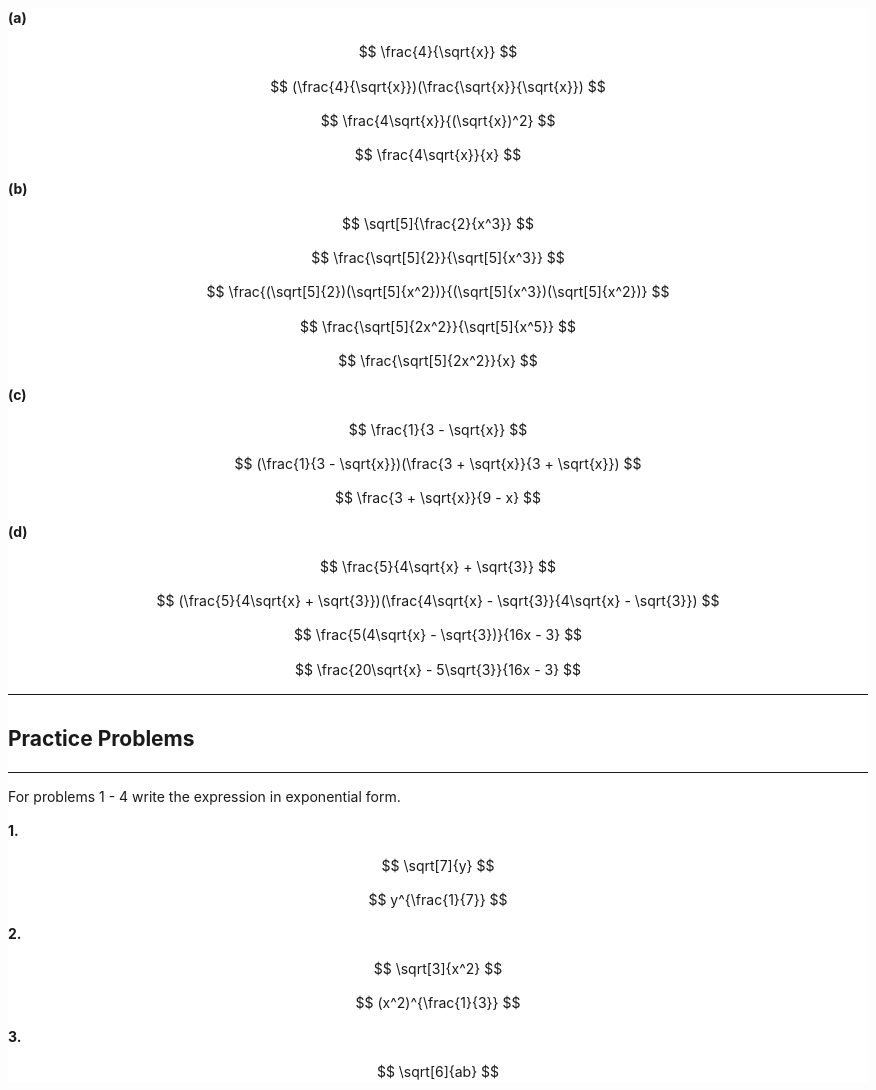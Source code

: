 **(a)**

$$  \frac{4}{\sqrt{x}} $$

$$ (\frac{4}{\sqrt{x}})(\frac{\sqrt{x}}{\sqrt{x}}) $$

$$ \frac{4\sqrt{x}}{(\sqrt{x})^2} $$

$$ \frac{4\sqrt{x}}{x} $$

**(b)**

$$ \sqrt[5]{\frac{2}{x^3}} $$

$$ \frac{\sqrt[5]{2}}{\sqrt[5]{x^3}} $$

$$ \frac{(\sqrt[5]{2})(\sqrt[5]{x^2})}{(\sqrt[5]{x^3})(\sqrt[5]{x^2})} $$

$$ \frac{\sqrt[5]{2x^2}}{\sqrt[5]{x^5}} $$

$$ \frac{\sqrt[5]{2x^2}}{x} $$

**(c)**

$$ \frac{1}{3 - \sqrt{x}} $$

$$ (\frac{1}{3 - \sqrt{x}})(\frac{3 + \sqrt{x}}{3 + \sqrt{x}}) $$

$$ \frac{3 + \sqrt{x}}{9 - x} $$

**(d)**

$$ \frac{5}{4\sqrt{x} + \sqrt{3}} $$

$$ (\frac{5}{4\sqrt{x} + \sqrt{3}})(\frac{4\sqrt{x} - \sqrt{3}}{4\sqrt{x} - \sqrt{3}}) $$

$$ \frac{5(4\sqrt{x} - \sqrt{3})}{16x - 3} $$

$$ \frac{20\sqrt{x} - 5\sqrt{3}}{16x - 3} $$

---

## Practice Problems

---

For problems 1 - 4 write the expression in exponential form.

**1.**

$$ \sqrt[7]{y} $$

$$ y^{\frac{1}{7}} $$

**2.**

$$ \sqrt[3]{x^2} $$

$$ (x^2)^{\frac{1}{3}} $$

**3.**

$$ \sqrt[6]{ab} $$
